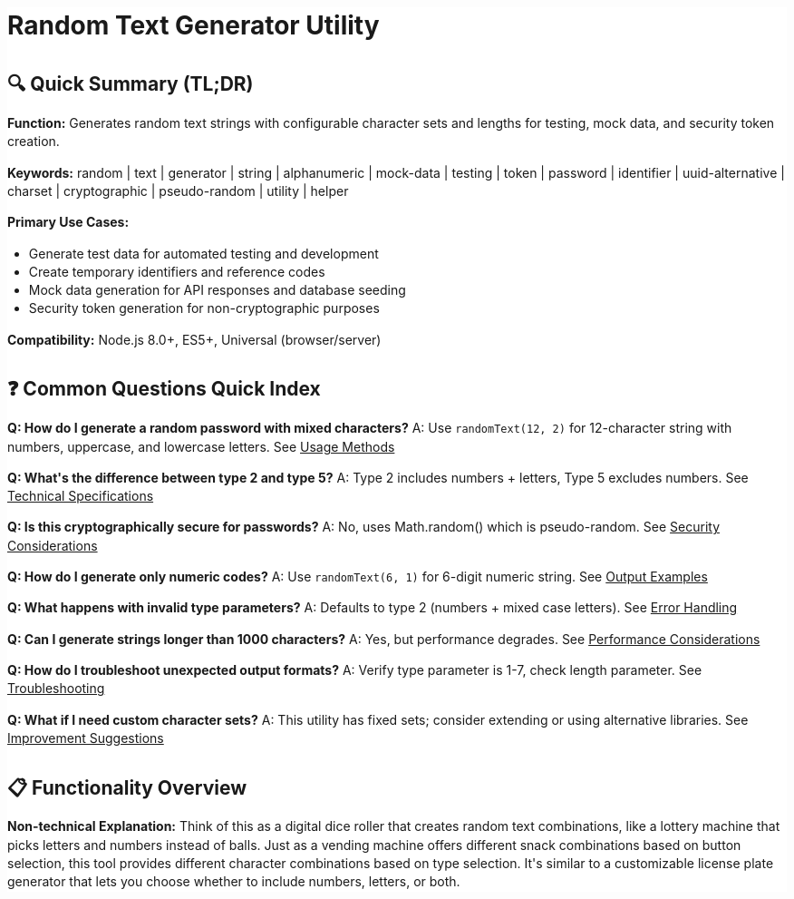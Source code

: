 # Random Text Generator Utility

## 🔍 Quick Summary (TL;DR)

**Function:** Generates random text strings with configurable character sets and lengths for testing, mock data, and security token creation.

**Keywords:** random | text | generator | string | alphanumeric | mock-data | testing | token | password | identifier | uuid-alternative | charset | cryptographic | pseudo-random | utility | helper

**Primary Use Cases:**
- Generate test data for automated testing and development
- Create temporary identifiers and reference codes
- Mock data generation for API responses and database seeding
- Security token generation for non-cryptographic purposes

**Compatibility:** Node.js 8.0+, ES5+, Universal (browser/server)

## ❓ Common Questions Quick Index

**Q: How do I generate a random password with mixed characters?**
A: Use `randomText(12, 2)` for 12-character string with numbers, uppercase, and lowercase letters. See [Usage Methods](#usage-methods)

**Q: What's the difference between type 2 and type 5?**
A: Type 2 includes numbers + letters, Type 5 excludes numbers. See [Technical Specifications](#technical-specifications)

**Q: Is this cryptographically secure for passwords?**
A: No, uses Math.random() which is pseudo-random. See [Security Considerations](#security-considerations)

**Q: How do I generate only numeric codes?**
A: Use `randomText(6, 1)` for 6-digit numeric string. See [Output Examples](#output-examples)

**Q: What happens with invalid type parameters?**
A: Defaults to type 2 (numbers + mixed case letters). See [Error Handling](#error-handling)

**Q: Can I generate strings longer than 1000 characters?**
A: Yes, but performance degrades. See [Performance Considerations](#performance-considerations)

**Q: How do I troubleshoot unexpected output formats?**
A: Verify type parameter is 1-7, check length parameter. See [Troubleshooting](#troubleshooting)

**Q: What if I need custom character sets?**
A: This utility has fixed sets; consider extending or using alternative libraries. See [Improvement Suggestions](#improvement-suggestions)

## 📋 Functionality Overview

**Non-technical Explanation:**
Think of this as a digital dice roller that creates random text combinations, like a lottery machine that picks letters and numbers instead of balls. Just as a vending machine offers different snack combinations based on button selection, this tool provides different character combinations based on type selection. It's similar to a customizable license plate generator that lets you choose whether to include numbers, letters, or both.
